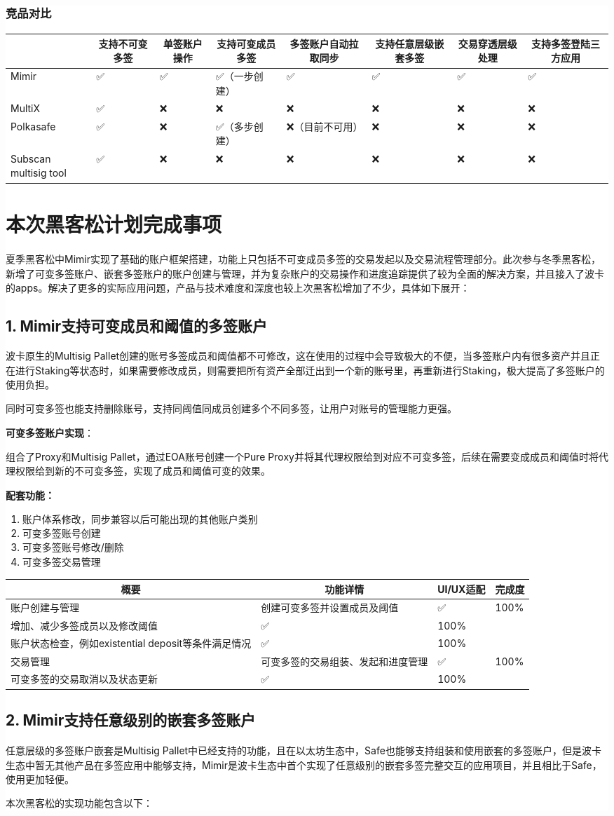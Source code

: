 ### 竞品对比

|                       | 支持不可变多签 | 单签账户操作 | 支持可变成员多签 | 多签账户自动拉取同步 | 支持任意层级嵌套多签 | 交易穿透层级处理 | 支持多签登陆三方应用 |
| --------------------- | -------------- | ------------ | ---------------- | -------------------- | -------------------- | ---------------- | -------------------- |
| Mimir                 | ✅              | ✅            | ✅（一步创建）    | ✅                    | ✅                    | ✅                | ✅                    |
| MultiX                | ✅              | ❌            | ❌                | ❌                    | ❌                    | ❌                | ❌                    |
| Polkasafe             | ✅              | ❌            | ✅（多步创建）    | ❌（目前不可用）      | ❌                    | ❌                | ❌                    |
| Subscan multisig tool | ✅              | ❌            | ❌                | ❌                    | ❌                    | ❌                | ❌                    |

# 本次黑客松计划完成事项

夏季黑客松中Mimir实现了基础的账户框架搭建，功能上只包括不可变成员多签的交易发起以及交易流程管理部分。此次参与冬季黑客松，新增了可变多签账户、嵌套多签账户的账户创建与管理，并为复杂账户的交易操作和进度追踪提供了较为全面的解决方案，并且接入了波卡的apps。解决了更多的实际应用问题，产品与技术难度和深度也较上次黑客松增加了不少，具体如下展开：

## 1. Mimir支持可变成员和阈值的多签账户

波卡原生的Multisig Pallet创建的账号多签成员和阈值都不可修改，这在使用的过程中会导致极大的不便，当多签账户内有很多资产并且正在进行Staking等状态时，如果需要修改成员，则需要把所有资产全部迁出到一个新的账号里，再重新进行Staking，极大提高了多签账户的使用负担。

同时可变多签也能支持删除账号，支持同阈值同成员创建多个不同多签，让用户对账号的管理能力更强。

**可变多签账户实现**：

组合了Proxy和Multisig Pallet，通过EOA账号创建一个Pure Proxy并将其代理权限给到对应不可变多签，后续在需要变成成员和阈值时将代理权限给到新的不可变多签，实现了成员和阈值可变的效果。

**配套功能：**

1. 账户体系修改，同步兼容以后可能出现的其他账户类别
2. 可变多签账号创建
3. 可变多签账号修改/删除
4. 可变多签交易管理

| 概要                                                | 功能详情                           | UI/UX适配 | 完成度 |
| --------------------------------------------------- | ---------------------------------- | --------- | ------ |
| 账户创建与管理                                      | 创建可变多签并设置成员及阈值       | ✅         | 100%   |
| 增加、减少多签成员以及修改阈值                      | ✅                                  | 100%      |        |
| 账户状态检查，例如existential deposit等条件满足情况 | ✅                                  | 100%      |        |
| 交易管理                                            | 可变多签的交易组装、发起和进度管理 | ✅         | 100%   |
| 可变多签的交易取消以及状态更新                      | ✅                                  | 100%      |        |

## 2. Mimir支持任意级别的嵌套多签账户

任意层级的多签账户嵌套是Multisig Pallet中已经支持的功能，且在以太坊生态中，Safe也能够支持组装和使用嵌套的多签账户，但是波卡生态中暂无其他产品在多签应用中能够支持，Mimir是波卡生态中首个实现了任意级别的嵌套多签完整交互的应用项目，并且相比于Safe，使用更加轻便。

本次黑客松的实现功能包含以下：
